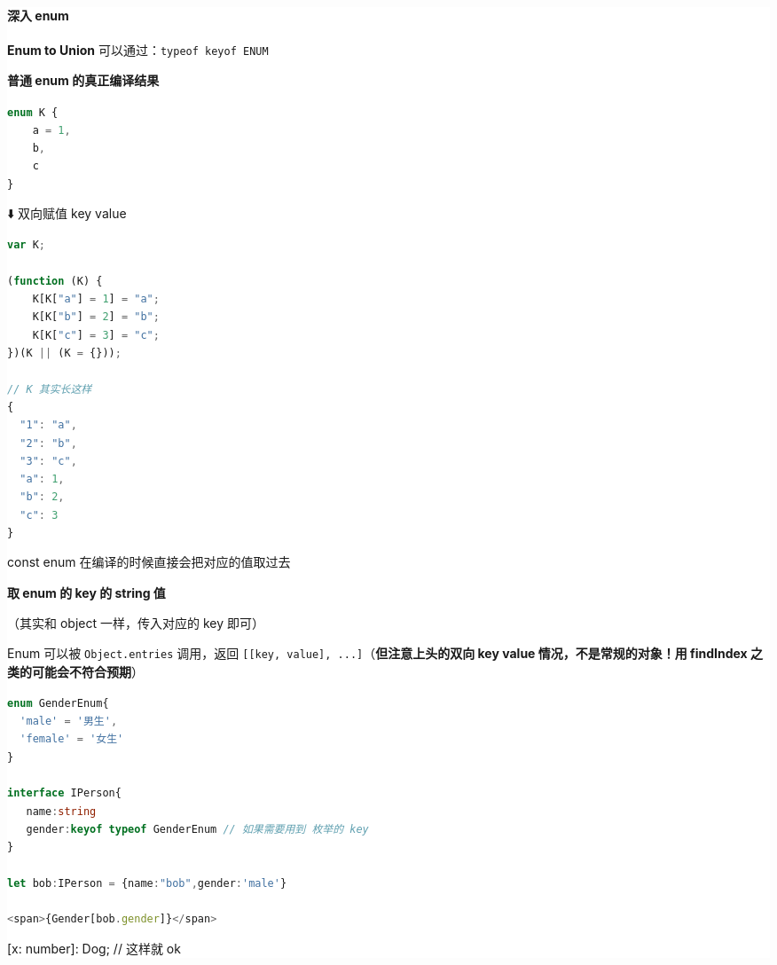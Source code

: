 #### 深入 enum

**Enum to Union** 可以通过：`typeof keyof ENUM`

**普通 enum 的真正编译结果**

```TypeScript
enum K {
    a = 1,
    b,
    c
}
```

⬇️ 双向赋值 key value

```JavaScript
var K;

(function (K) {
    K[K["a"] = 1] = "a";
    K[K["b"] = 2] = "b";
    K[K["c"] = 3] = "c";
})(K || (K = {}));

// K 其实长这样
{
  "1": "a",
  "2": "b",
  "3": "c",
  "a": 1,
  "b": 2,
  "c": 3
}
```

const enum 在编译的时候直接会把对应的值取过去

**取 enum 的 key 的 string 值**

（其实和 object 一样，传入对应的 key 即可）

Enum 可以被 `Object.entries` 调用，返回 `[[key, value], ...]`（**但注意上头的双向 key value 情况，不是常规的对象！用 findIndex 之类的可能会不符合预期**）

```TypeScript
enum GenderEnum{
  'male' = '男生',
  'female' = '女生'
}

interface IPerson{
   name:string
   gender:keyof typeof GenderEnum // 如果需要用到 枚举的 key
}

let bob:IPerson = {name:"bob",gender:'male'}

<span>{Gender[bob.gender]}</span>
```


  [propName: string]: any;
  [index: number]: string;
  [y: number]: Animal;
  [x: string]: Dog;
  [y: string]: Animal;
  [x: number]: Dog; // 这样就 ok